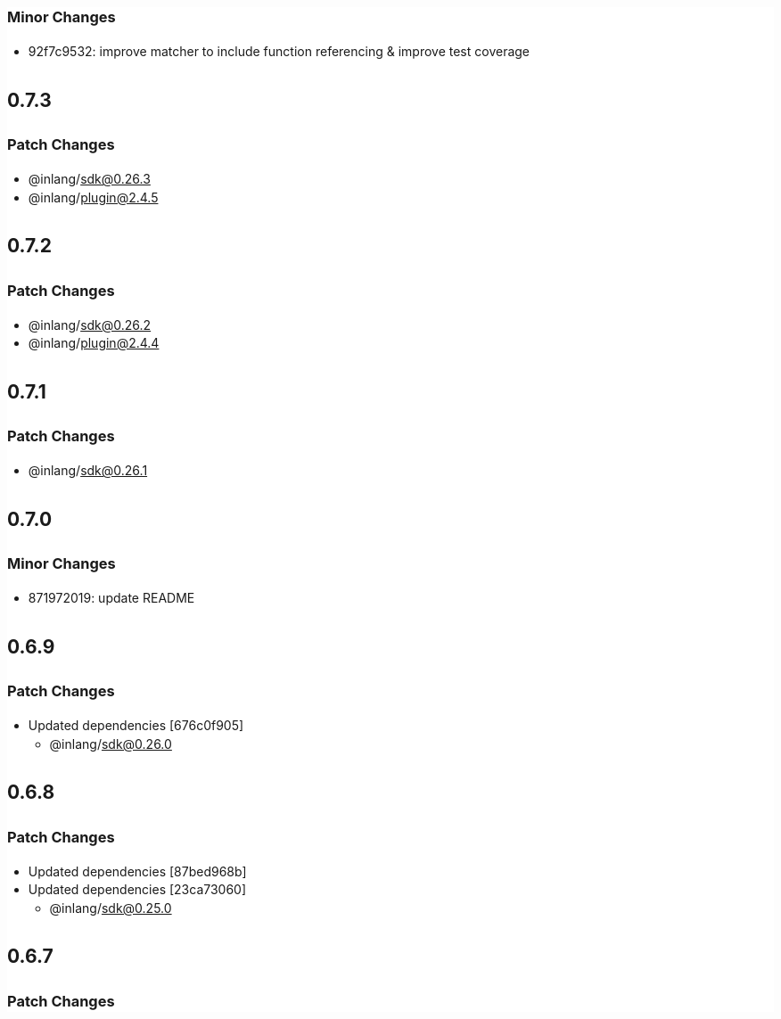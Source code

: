 ### Minor Changes

- 92f7c9532: improve matcher to include function referencing & improve test coverage

## 0.7.3

### Patch Changes

- @inlang/sdk@0.26.3
- @inlang/plugin@2.4.5

## 0.7.2

### Patch Changes

- @inlang/sdk@0.26.2
- @inlang/plugin@2.4.4

## 0.7.1

### Patch Changes

- @inlang/sdk@0.26.1

## 0.7.0

### Minor Changes

- 871972019: update README

## 0.6.9

### Patch Changes

- Updated dependencies [676c0f905]
  - @inlang/sdk@0.26.0

## 0.6.8

### Patch Changes

- Updated dependencies [87bed968b]
- Updated dependencies [23ca73060]
  - @inlang/sdk@0.25.0

## 0.6.7

### Patch Changes
